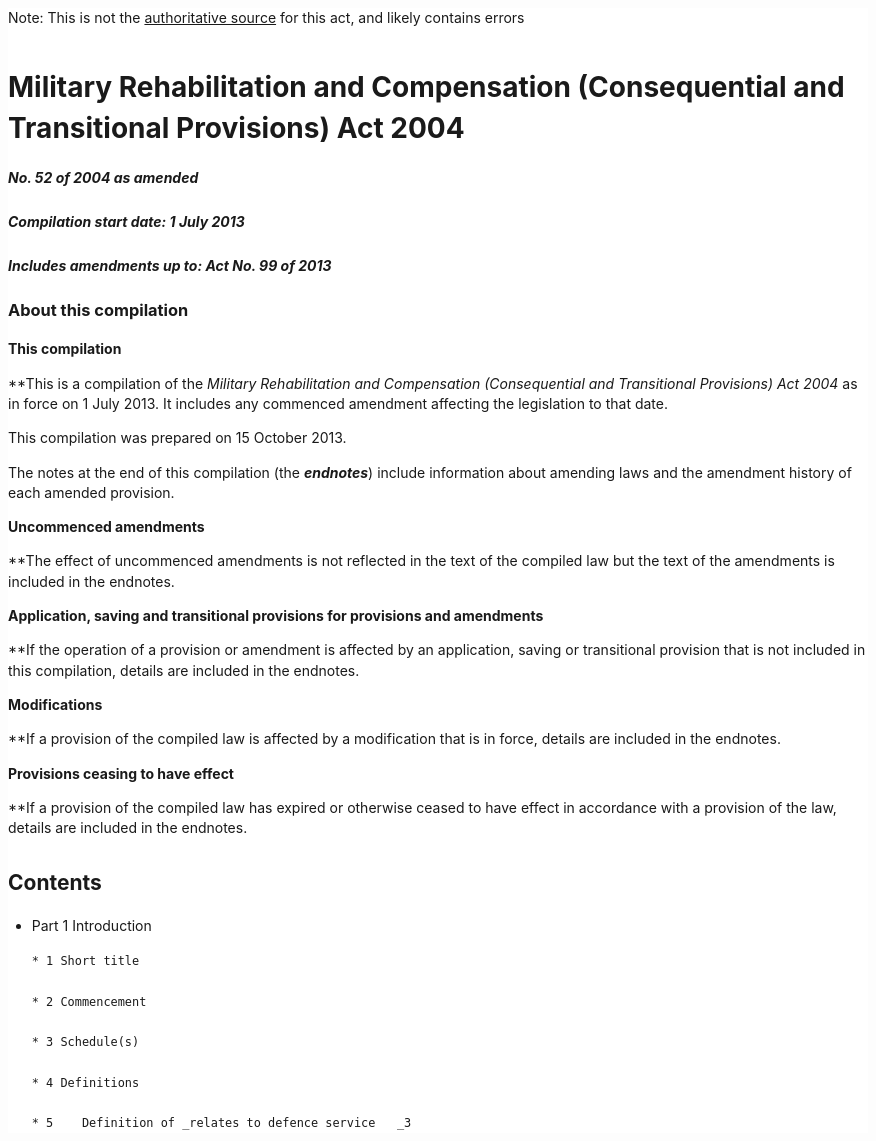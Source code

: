 Note: This is not the [authoritative source](https://www.comlaw.gov.au/Details/C2013C00656) for this act, and likely contains errors

# Military Rehabilitation and Compensation (Consequential and Transitional Provisions) Act 2004

##### No. 52 of 2004 as amended

##### Compilation start date: 1 July 2013

##### Includes amendments up to: Act No. 99 of 2013

### About this compilation

**This compilation**

**This is a compilation of the _Military Rehabilitation and Compensation (Consequential and Transitional Provisions) Act 2004_ as in force on 1 July 2013. It includes any commenced amendment affecting the legislation to that date.

This compilation was prepared on 15 October 2013.

The notes at the end of this compilation (the **_endnotes_**) include information about amending laws and the amendment history of each amended provision.

**Uncommenced amendments**

**The effect of uncommenced amendments is not reflected in the text of the compiled law but the text of the amendments is included in the endnotes.

**Application, saving and transitional provisions for provisions and amendments**

**If the operation of a provision or amendment is affected by an application, saving or transitional provision that is not included in this compilation, details are included in the endnotes.

**Modifications**

**If a provision of the compiled law is affected by a modification that is in force, details are included in the endnotes. 

**Provisions ceasing to have effect**

**If a provision of the compiled law has expired or otherwise ceased to have effect in accordance with a provision of the law, details are included in the endnotes.

## Contents

   * Part 1 Introduction 

         * 1 Short title 

         * 2 Commencement 

         * 3 Schedule(s) 

         * 4 Definitions 

         * 5	Definition of _relates to defence service	_3
